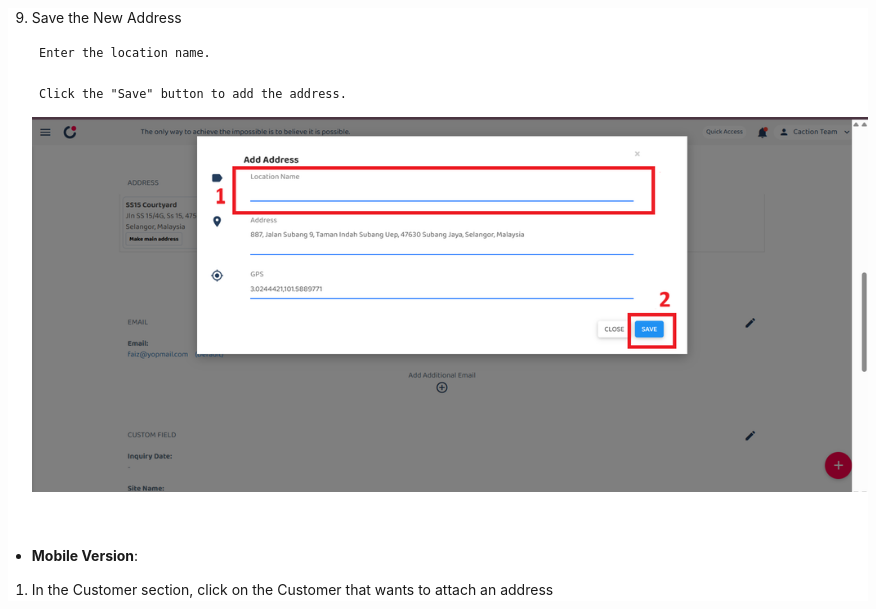 9.  Save the New Address<br>

         Enter the location name.

         Click the "Save" button to add the address.

    <p align="center">
      <img src="img/How_Attach_address_using_Latitude_Longitude_Step_9.png" alt="Attach Address Step 9" >
     </p><br>

- **Mobile Version**:

<a id="section2"></a>

1.  In the Customer section, click on the Customer that wants to attach an address<br>

<p align="center">